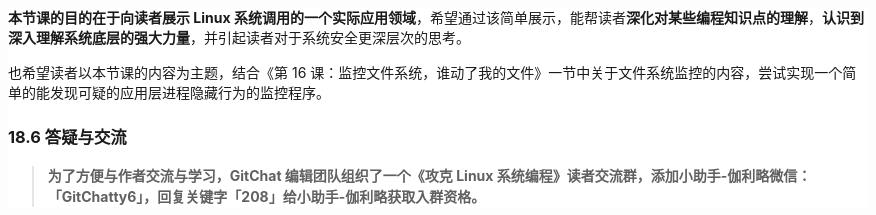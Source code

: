 <p><strong>本节课的目的在于向读者展示 Linux 系统调用的一个实际应用领域</strong>，希望通过该简单展示，能帮读者<strong>深化对某些编程知识点的理解</strong>，<strong>认识到深入理解系统底层的强大力量</strong>，并引起读者对于系统安全更深层次的思考。</p>
<p>也希望读者以本节课的内容为主题，结合《第 16 课：监控文件系统，谁动了我的文件》一节中关于文件系统监控的内容，尝试实现一个简单的能发现可疑的应用层进程隐藏行为的监控程序。</p>
<h3 id="186">18.6 答疑与交流</h3>
<blockquote>
  <p><strong>为了方便与作者交流与学习，GitChat 编辑团队组织了一个《攻克 Linux 系统编程》读者交流群，添加小助手-伽利略微信：「GitChatty6」，回复关键字「208」给小助手-伽利略获取入群资格。</strong></p>
</blockquote></div></article>